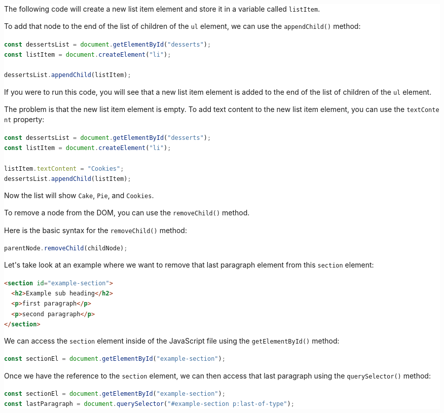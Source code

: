 The following code will create a new list item element and store it in a variable called `listItem`.

To add that node to the end of the list of children of the `ul` element, we can use the `appendChild()` method:

```js
const dessertsList = document.getElementById("desserts");
const listItem = document.createElement("li");

dessertsList.appendChild(listItem);
```

If you were to run this code, you will see that a new list item element is added to the end of the list of children of the `ul` element.

The problem is that the new list item element is empty. To add text content to the new list item element, you can use the `textContent` property:

```js
const dessertsList = document.getElementById("desserts");
const listItem = document.createElement("li");

listItem.textContent = "Cookies";
dessertsList.appendChild(listItem);
```

Now the list will show `Cake`, `Pie`, and `Cookies`.

To remove a node from the DOM, you can use the `removeChild()` method.

Here is the basic syntax for the `removeChild()` method:

```js
parentNode.removeChild(childNode);
```

Let's take look at an example where we want to remove that last paragraph element from this `section` element:

```html
<section id="example-section">
  <h2>Example sub heading</h2>
  <p>first paragraph</p>
  <p>second paragraph</p>
</section>
```

We can access the `section` element inside of the JavaScript file using the `getElementById()` method:

```js
const sectionEl = document.getElementById("example-section");
```

Once we have the reference to the `section` element, we can then access that last paragraph using the `querySelector()` method:

```js
const sectionEl = document.getElementById("example-section");
const lastParagraph = document.querySelector("#example-section p:last-of-type");
```
